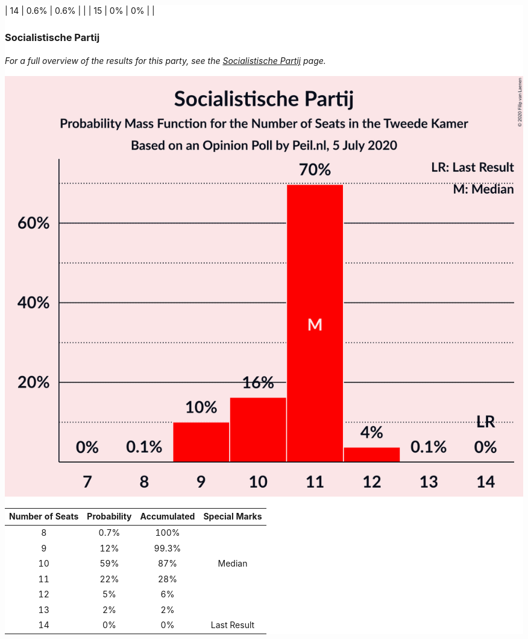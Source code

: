 | 14 | 0.6% | 0.6% |  |
| 15 | 0% | 0% |  |

### Socialistische Partij

*For a full overview of the results for this party, see the [Socialistische Partij](party-socialistischepartij.html) page.*

![Graph with seats probability mass function not yet produced](2020-07-05-Peilnl-seats-pmf-socialistischepartij.png "Seats Probability Mass Function")

| Number of Seats | Probability | Accumulated | Special Marks |
|:---------------:|:-----------:|:-----------:|:-------------:|
| 8 | 0.7% | 100% |  |
| 9 | 12% | 99.3% |  |
| 10 | 59% | 87% | Median |
| 11 | 22% | 28% |  |
| 12 | 5% | 6% |  |
| 13 | 2% | 2% |  |
| 14 | 0% | 0% | Last Result |
